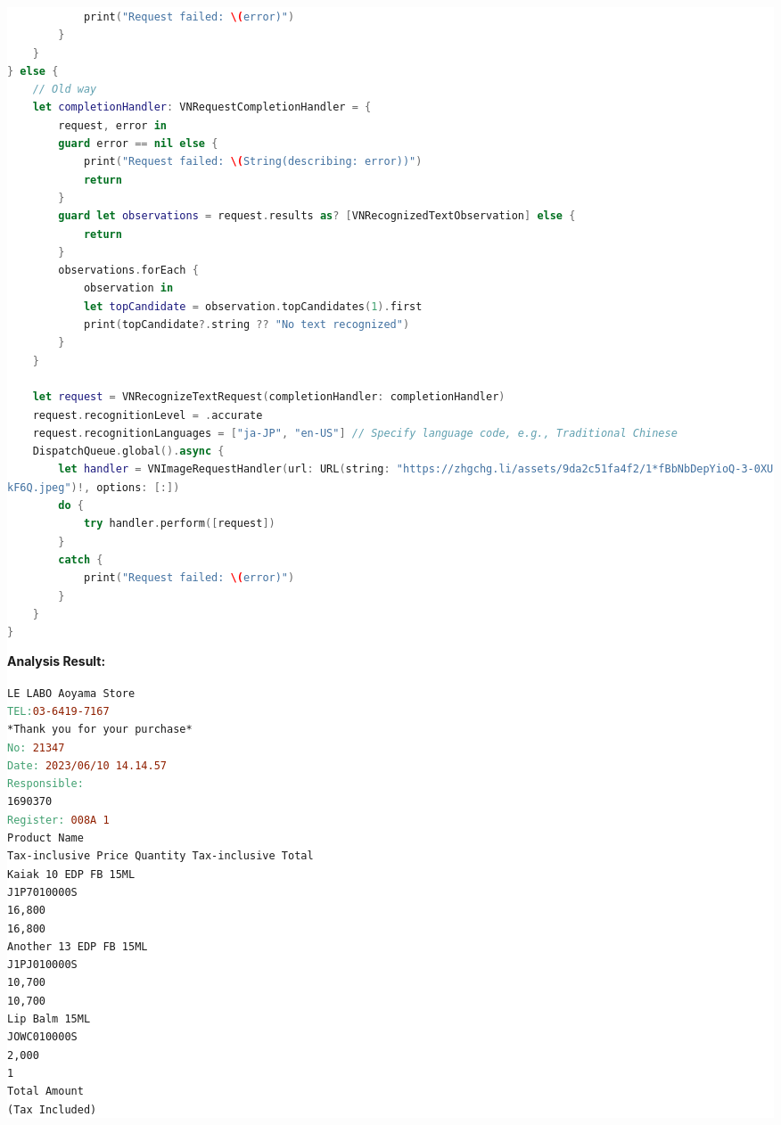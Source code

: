 ```swift
            print("Request failed: \(error)")
        }
    }
} else {
    // Old way
    let completionHandler: VNRequestCompletionHandler = {
        request, error in
        guard error == nil else {
            print("Request failed: \(String(describing: error))")
            return
        }
        guard let observations = request.results as? [VNRecognizedTextObservation] else {
            return
        }
        observations.forEach {
            observation in
            let topCandidate = observation.topCandidates(1).first
            print(topCandidate?.string ?? "No text recognized")
        }
    }

    let request = VNRecognizeTextRequest(completionHandler: completionHandler)
    request.recognitionLevel = .accurate
    request.recognitionLanguages = ["ja-JP", "en-US"] // Specify language code, e.g., Traditional Chinese
    DispatchQueue.global().async {
        let handler = VNImageRequestHandler(url: URL(string: "https://zhgchg.li/assets/9da2c51fa4f2/1*fBbNbDepYioQ-3-0XUkF6Q.jpeg")!, options: [:])
        do {
            try handler.perform([request])
        }
        catch {
            print("Request failed: \(error)")
        }
    }
}
```

**Analysis Result:**
```makefile
LE LABO Aoyama Store
TEL:03-6419-7167
*Thank you for your purchase*
No: 21347
Date: 2023/06/10 14.14.57
Responsible:
1690370
Register: 008A 1
Product Name
Tax-inclusive Price Quantity Tax-inclusive Total
Kaiak 10 EDP FB 15ML
J1P7010000S
16,800
16,800
Another 13 EDP FB 15ML
J1PJ010000S
10,700
10,700
Lip Balm 15ML
JOWC010000S
2,000
1
Total Amount
(Tax Included)
```